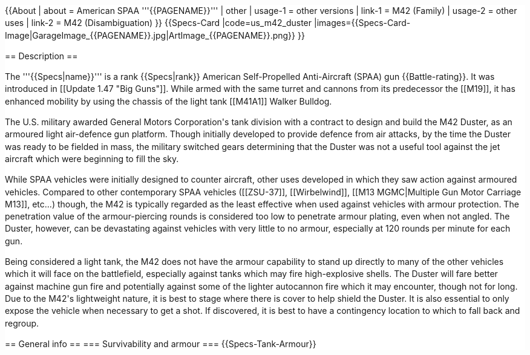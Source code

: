 {{About
| about = American SPAA '''{{PAGENAME}}'''
| other
| usage-1 = other versions
| link-1 = M42 (Family)
| usage-2 = other uses
| link-2 = M42 (Disambiguation)
}}
{{Specs-Card
|code=us_m42_duster
|images={{Specs-Card-Image|GarageImage_{{PAGENAME}}.jpg|ArtImage\_{{PAGENAME}}.png}}
}}

== Description ==



The '''{{Specs|name}}''' is a rank {{Specs|rank}} American Self-Propelled Anti-Aircraft (SPAA) gun {{Battle-rating}}. It was introduced in [[Update 1.47 "Big Guns"]]. While armed with the same turret and cannons from its predecessor the [[M19]], it has enhanced mobility by using the chassis of the light tank [[M41A1]] Walker Bulldog.

The U.S. military awarded General Motors Corporation's tank division with a contract to design and build the M42 Duster, as an armoured light air-defence gun platform. Though initially developed to provide defence from air attacks, by the time the Duster was ready to be fielded in mass, the military switched gears determining that the Duster was not a useful tool against the jet aircraft which were beginning to fill the sky.

While SPAA vehicles were initially designed to counter aircraft, other uses developed in which they saw action against armoured vehicles. Compared to other contemporary SPAA vehicles ([[ZSU-37]], [[Wirbelwind]], [[M13 MGMC|Multiple Gun Motor Carriage M13]], etc...) though, the M42 is typically regarded as the least effective when used against vehicles with armour protection. The penetration value of the armour-piercing rounds is considered too low to penetrate armour plating, even when not angled. The Duster, however, can be devastating against vehicles with very little to no armour, especially at 120 rounds per minute for each gun.

Being considered a light tank, the M42 does not have the armour capability to stand up directly to many of the other vehicles which it will face on the battlefield, especially against tanks which may fire high-explosive shells. The Duster will fare better against machine gun fire and potentially against some of the lighter autocannon fire which it may encounter, though not for long. Due to the M42's lightweight nature, it is best to stage where there is cover to help shield the Duster. It is also essential to only expose the vehicle when necessary to get a shot. If discovered, it is best to have a contingency location to which to fall back and regroup.

== General info ==
=== Survivability and armour ===
{{Specs-Tank-Armour}}


